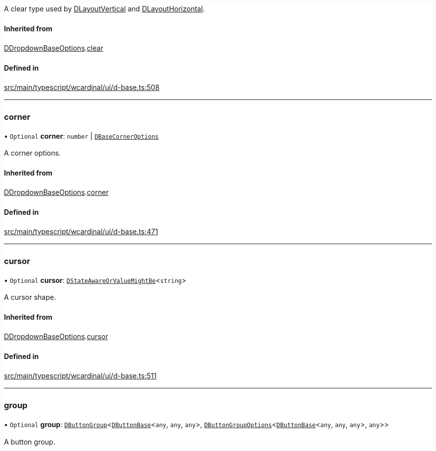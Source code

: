 A clear type used by [DLayoutVertical](../classes/DLayoutVertical.md) and [DLayoutHorizontal](../classes/DLayoutHorizontal.md).

#### Inherited from

[DDropdownBaseOptions](DDropdownBaseOptions.md).[clear](DDropdownBaseOptions.md#clear)

#### Defined in

[src/main/typescript/wcardinal/ui/d-base.ts:508](https://github.com/winter-cardinal/winter-cardinal-ui/blob/v0.442.0/src/main/typescript/wcardinal/ui/d-base.ts#L508)

___

### corner

• `Optional` **corner**: `number` \| [`DBaseCornerOptions`](DBaseCornerOptions.md)

A corner options.

#### Inherited from

[DDropdownBaseOptions](DDropdownBaseOptions.md).[corner](DDropdownBaseOptions.md#corner)

#### Defined in

[src/main/typescript/wcardinal/ui/d-base.ts:471](https://github.com/winter-cardinal/winter-cardinal-ui/blob/v0.442.0/src/main/typescript/wcardinal/ui/d-base.ts#L471)

___

### cursor

• `Optional` **cursor**: [`DStateAwareOrValueMightBe`](../index.md#dstateawareorvaluemightbe)\<`string`\>

A cursor shape.

#### Inherited from

[DDropdownBaseOptions](DDropdownBaseOptions.md).[cursor](DDropdownBaseOptions.md#cursor)

#### Defined in

[src/main/typescript/wcardinal/ui/d-base.ts:511](https://github.com/winter-cardinal/winter-cardinal-ui/blob/v0.442.0/src/main/typescript/wcardinal/ui/d-base.ts#L511)

___

### group

• `Optional` **group**: [`DButtonGroup`](../classes/DButtonGroup.md)\<[`DButtonBase`](../classes/DButtonBase.md)\<`any`, `any`, `any`\>, [`DButtonGroupOptions`](DButtonGroupOptions.md)\<[`DButtonBase`](../classes/DButtonBase.md)\<`any`, `any`, `any`\>, `any`\>\>

A button group.
